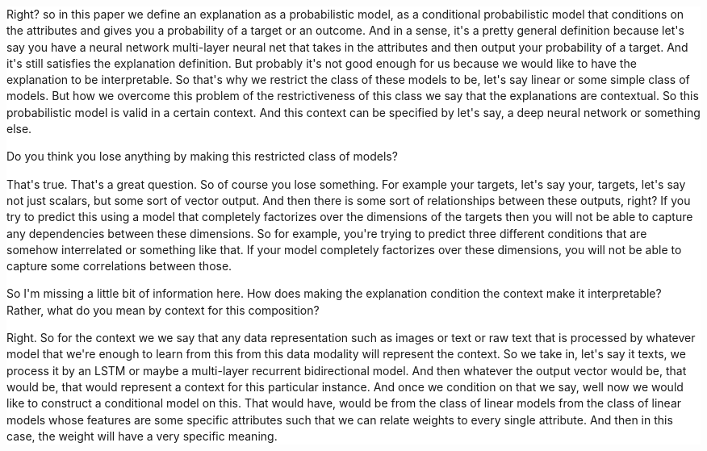 <turn speaker="Maruan Al-Shedivat" timestamp="03:51">

Right? so in this paper we define an explanation as a probabilistic model, as a conditional
probabilistic model that conditions on the attributes and gives you a probability of a target or an
outcome. And in a sense, it's a pretty general definition because let's say you have a neural
network multi-layer neural net that takes in the attributes and then output your probability of a
target. And it's still satisfies the explanation definition. But probably it's not good enough for
us because we would like to have the explanation to be interpretable. So that's why we restrict the
class of these models to be, let's say linear or some simple class of models. But how we overcome
this problem of the restrictiveness of this class we say that the explanations are contextual. So
this probabilistic model is valid in a certain context. And this context can be specified by let's
say, a deep neural network or something else.

</turn>


<turn speaker="Matt Gardner" timestamp="04:56">

Do you think you lose anything by making this restricted class of models?

</turn>


<turn speaker="Maruan Al-Shedivat" timestamp="05:02">

That's true. That's a great question. So of course you lose something. For example your targets,
let's say your, targets, let's say not just scalars, but some sort of vector output. And then there
is some sort of relationships between these outputs, right? If you try to predict this using a model
that completely factorizes over the dimensions of the targets then you will not be able to capture
any dependencies between these dimensions. So for example, you're trying to predict three different
conditions that are somehow interrelated or something like that. If your model completely factorizes
over these dimensions, you will not be able to capture some correlations between those.

</turn>


<turn speaker="Waleed Ammar" timestamp="05:54">

So I'm missing a little bit of information here. How does making the explanation condition the
context make it interpretable? Rather, what do you mean by context for this composition?

</turn>


<turn speaker="Maruan Al-Shedivat" timestamp="06:10">

Right. So for the context we we say that any data representation such as images or text or raw text
that is processed by whatever model that we're enough to learn from this from this data modality
will represent the context. So we take in, let's say it texts, we process it by an LSTM or maybe a
multi-layer recurrent bidirectional model. And then whatever the output vector would be, that would
be, that would represent a context for this particular instance. And once we condition on that we
say, well now we would like to construct a conditional model on this. That would have, would be from
the class of linear models from the class of linear models whose features are some specific
attributes such that we can relate weights to every single attribute. And then in this case, the
weight will have a very specific meaning.
